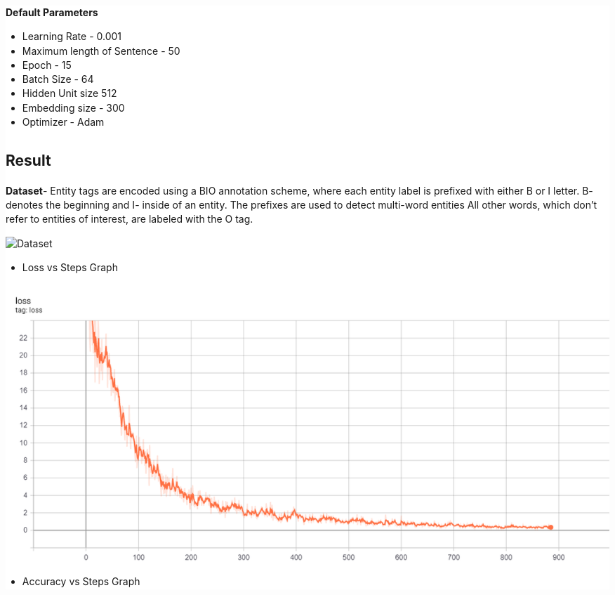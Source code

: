__Default Parameters__
* Learning Rate - 0.001    
* Maximum length of Sentence - 50     
* Epoch - 15  
* Batch Size - 64          
* Hidden Unit size 512                
* Embedding size - 300
* Optimizer - Adam


## Result

**Dataset**-  Entity tags are encoded using a BIO annotation scheme, where each entity label is prefixed with either B or I letter. B- denotes the beginning and I- inside of an entity. The prefixes are used to detect multi-word entities All other words, which don’t refer to entities of interest, are labeled with the O tag.

![Dataset](https://miro.medium.com/max/1134/1*dZKZk4gs5bp52H4FY34SZA.png)

* Loss vs Steps Graph

![Loss](/asset/loss.png)

* Accuracy vs Steps Graph
